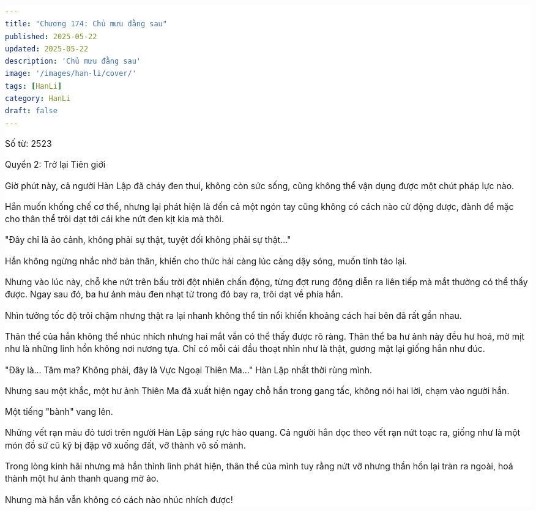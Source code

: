 ```yaml
---
title: "Chương 174: Chủ mưu đằng sau"
published: 2025-05-22
updated: 2025-05-22
description: 'Chủ mưu đằng sau'
image: '/images/han-li/cover/'
tags: [HanLi]
category: HanLi
draft: false
---
```


Số từ: 2523 

Quyển 2: Trở lại Tiên giới










Giờ phút này, cả người Hàn Lập đã cháy đen thui, không còn sức sống, cũng không thể vận dụng được một chút pháp lực nào.

Hắn muốn khống chế cơ thể, nhưng lại phát hiện là đến cả một ngón tay cũng không có cách nào cử động được, đành để mặc cho thân thể trôi dạt tới cái khe nứt đen kịt kia mà thôi.

"Đây chỉ là ảo cảnh, không phải sự thật, tuyệt đối không phải sự thật..."

Hắn không ngừng nhắc nhở bản thân, khiến cho thức hải càng lúc càng dậy sóng, muốn tỉnh táo lại.

Nhưng vào lúc này, chỗ khe nứt trên bầu trời đột nhiên chấn động, từng đợt rung động diễn ra liên tiếp mà mắt thường có thể thấy được. Ngay sau đó, ba hư ảnh màu đen nhạt từ trong đó bay ra, trôi dạt về phía hắn.

Nhìn tưởng tốc độ trôi chậm nhưng thật ra lại nhanh không thể tin nổi khiến khoảng cách hai bên đã rất gần nhau.

Thân thể của hắn không thể nhúc nhích nhưng hai mắt vẫn có thể thấy được rõ ràng. Thân thể ba hư ảnh này đều hư hoá, mờ mịt như là những linh hồn không nơi nương tựa. Chỉ có mỗi cái đầu thoạt nhìn như là thật, gương mặt lại giống hắn như đúc.

"Đây là... Tâm ma? Không phải, đây là Vực Ngoại Thiên Ma..." Hàn Lập nhất thời rùng mình.

Nhưng sau một khắc, một hư ảnh Thiên Ma đã xuất hiện ngay chỗ hắn trong gang tấc, không nói hai lời, chạm vào người hắn.

Một tiếng "bành" vang lên.

Những vết rạn màu đỏ tươi trên người Hàn Lập sáng rực hào quang. Cả người hắn dọc theo vết rạn nứt toạc ra, giống như là một món đồ sứ cũ kỹ bị đập vỡ xuống đất, vỡ thành vô số mảnh.

Trong lòng kinh hãi nhưng mà hắn thình lình phát hiện, thân thể của mình tuy rằng nứt vỡ nhưng thần hồn lại tràn ra ngoài, hoá thành một hư ảnh thanh quang mờ ảo.

Nhưng mà hắn vẫn không có cách nào nhúc nhích được!
